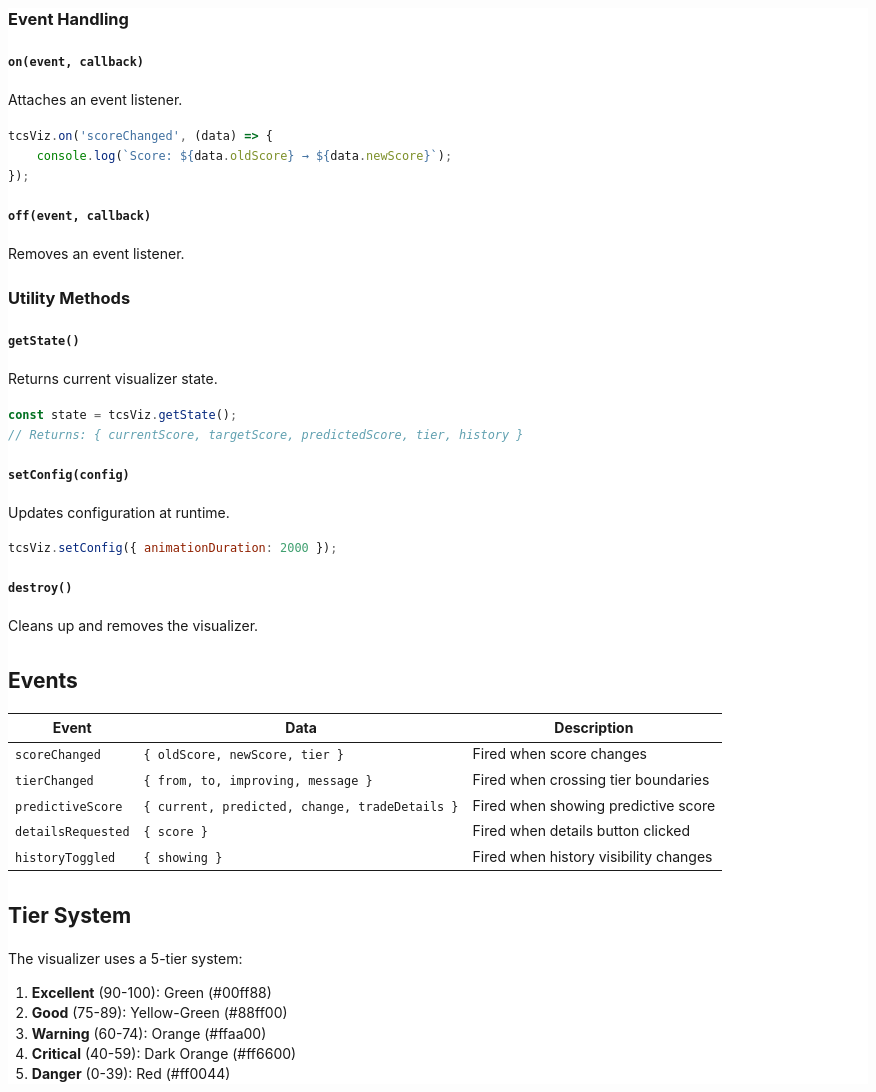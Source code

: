 ### Event Handling

#### `on(event, callback)`
Attaches an event listener.

```javascript
tcsViz.on('scoreChanged', (data) => {
    console.log(`Score: ${data.oldScore} → ${data.newScore}`);
});
```

#### `off(event, callback)`
Removes an event listener.

### Utility Methods

#### `getState()`
Returns current visualizer state.

```javascript
const state = tcsViz.getState();
// Returns: { currentScore, targetScore, predictedScore, tier, history }
```

#### `setConfig(config)`
Updates configuration at runtime.

```javascript
tcsViz.setConfig({ animationDuration: 2000 });
```

#### `destroy()`
Cleans up and removes the visualizer.

## Events

| Event | Data | Description |
|-------|------|-------------|
| `scoreChanged` | `{ oldScore, newScore, tier }` | Fired when score changes |
| `tierChanged` | `{ from, to, improving, message }` | Fired when crossing tier boundaries |
| `predictiveScore` | `{ current, predicted, change, tradeDetails }` | Fired when showing predictive score |
| `detailsRequested` | `{ score }` | Fired when details button clicked |
| `historyToggled` | `{ showing }` | Fired when history visibility changes |

## Tier System

The visualizer uses a 5-tier system:

1. **Excellent** (90-100): Green (#00ff88)
2. **Good** (75-89): Yellow-Green (#88ff00)
3. **Warning** (60-74): Orange (#ffaa00)
4. **Critical** (40-59): Dark Orange (#ff6600)
5. **Danger** (0-39): Red (#ff0044)
